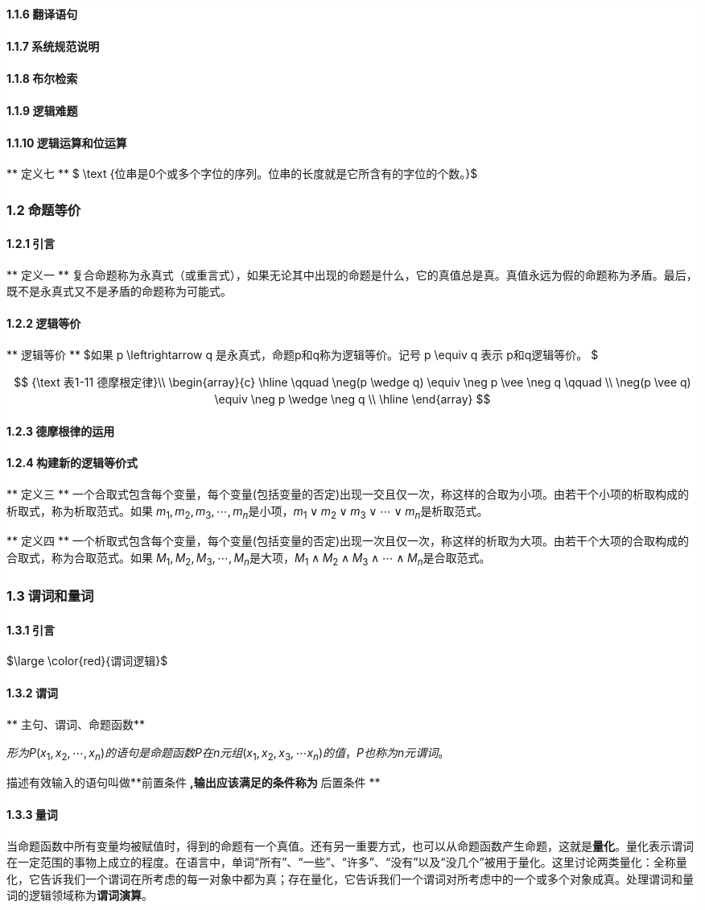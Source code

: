#### 1.1.6 翻译语句
#### 1.1.7 系统规范说明
#### 1.1.8 布尔检索
#### 1.1.9 逻辑难题
#### 1.1.10 逻辑运算和位运算

** 定义七 ** $ \text {位串是0个或多个字位的序列。位串的长度就是它所含有的字位的个数。}$



### 1.2 命题等价
#### 1.2.1 引言

** 定义一 ** 复合命题称为永真式（或重言式），如果无论其中出现的命题是什么，它的真值总是真。真值永远为假的命题称为矛盾。最后，既不是永真式又不是矛盾的命题称为可能式。

#### 1.2.2 逻辑等价
** 逻辑等价 ** $如果 p \leftrightarrow q 是永真式，命题p和q称为逻辑等价。记号 p \equiv q 表示 p和q逻辑等价。 $

$$
{\text 表1-11 德摩根定律}\\
\begin{array}{c}
\hline
\qquad \neg(p \wedge q) \equiv \neg p \vee \neg q \qquad \\
\neg(p \vee q) \equiv \neg p \wedge \neg q \\
\hline
\end{array}
$$


#### 1.2.3 德摩根律的运用
#### 1.2.4 构建新的逻辑等价式

** 定义三 ** 一个合取式包含每个变量，每个变量(包括变量的否定)出现一交且仅一次，称这样的合取为小项。由若干个小项的析取构成的析取式，称为析取范式。如果 $m_1,m_2,m_3,\cdots,m_n$是小项，$m_1 \vee m_2 \vee m_3 \vee \cdots \vee m_n$是析取范式。


** 定义四 ** 一个析取式包含每个变量，每个变量(包括变量的否定)出现一次且仅一次，称这样的析取为大项。由若干个大项的合取构成的合取式，称为合取范式。如果 $M_1,M_2,M_3,\cdots,M_n$是大项，$M_1 \wedge M_2 \wedge M_3 \wedge \cdots \wedge M_n$是合取范式。

### 1.3 谓词和量词
#### 1.3.1 引言
$\large \color{red}{谓词逻辑}$

#### 1.3.2 谓词

** 主句、谓词、命题函数**

$形为P(x_1,x_2,\cdots,x_n)的语句是命题函数P在n元组(x_1,x_2,x_3,\cdots x_n)的值，P也称为n元谓词。$

描述有效输入的语句叫做**前置条件 **,输出应该满足的条件称为** 后置条件 **

#### 1.3.3 量词
当命题函数中所有变量均被赋值时，得到的命题有一个真值。还有另一重要方式，也可以从命题函数产生命题，这就是**量化**。量化表示谓词在一定范围的事物上成立的程度。在语言中，单词“所有”、“一些”、“许多”、“没有”以及“没几个”被用于量化。这里讨论两类量化：全称量化，它告诉我们一个谓词在所考虑的每一对象中都为真；存在量化，它告诉我们一个谓词对所考虑中的一个或多个对象成真。处理谓词和量词的逻辑领域称为**谓词演算**。
